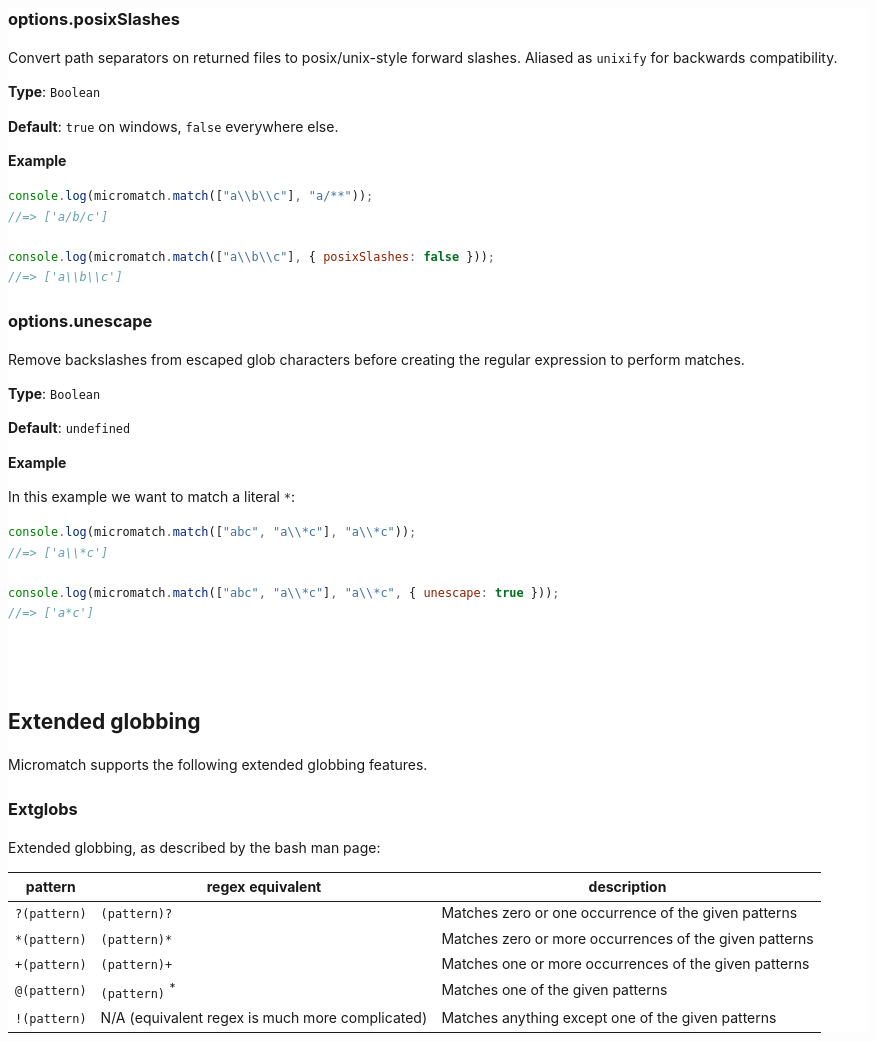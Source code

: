 ### options.posixSlashes

Convert path separators on returned files to posix/unix-style forward slashes. Aliased as `unixify` for backwards compatibility.

**Type**: `Boolean`

**Default**: `true` on windows, `false` everywhere else.

**Example**

```js
console.log(micromatch.match(["a\\b\\c"], "a/**"));
//=> ['a/b/c']

console.log(micromatch.match(["a\\b\\c"], { posixSlashes: false }));
//=> ['a\\b\\c']
```

### options.unescape

Remove backslashes from escaped glob characters before creating the regular expression to perform matches.

**Type**: `Boolean`

**Default**: `undefined`

**Example**

In this example we want to match a literal `*`:

```js
console.log(micromatch.match(["abc", "a\\*c"], "a\\*c"));
//=> ['a\\*c']

console.log(micromatch.match(["abc", "a\\*c"], "a\\*c", { unescape: true }));
//=> ['a*c']
```

<br>
<br>

## Extended globbing

Micromatch supports the following extended globbing features.

### Extglobs

Extended globbing, as described by the bash man page:

| **pattern**  | **regex equivalent**                            | **description**                                        |
| ------------ | ----------------------------------------------- | ------------------------------------------------------ |
| `?(pattern)` | `(pattern)?`                                    | Matches zero or one occurrence of the given patterns   |
| `*(pattern)` | `(pattern)*`                                    | Matches zero or more occurrences of the given patterns |
| `+(pattern)` | `(pattern)+`                                    | Matches one or more occurrences of the given patterns  |
| `@(pattern)` | `(pattern)` <sup>\*</sup>                       | Matches one of the given patterns                      |
| `!(pattern)` | N/A (equivalent regex is much more complicated) | Matches anything except one of the given patterns      |


[regular-language]: https://en.wikipedia.org/wiki/Regular_language
[bash]: https://www.gnu.org/software/bash/manual/
[charclass]: http://www.regular-expressions.info/charclass.html
[extended]: http://mywiki.wooledge.org/BashGuide/Patterns#Extended_Globs
[brackets]: https://github.com/micromatch/expand-brackets
[braces]: https://github.com/micromatch/braces
[extglob]: https://github.com/micromatch/extglob
[fill-range]: https://github.com/jonschlinkert/fill-range
[glob-object]: https://github.com/jonschlinkert/glob-object
[minimatch]: https://github.com/isaacs/minimatch
[multimatch]: https://github.com/sindresorhus/multimatch